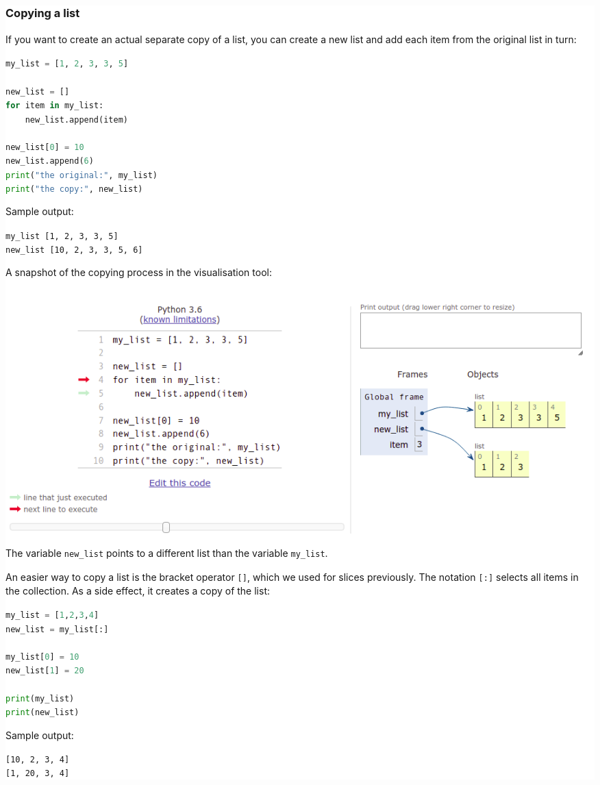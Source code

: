 ### Copying a list

If you want to create an actual separate copy of a list, you can create a new list and add each item from the original list in turn:


```python
my_list = [1, 2, 3, 3, 5]

new_list = []
for item in my_list:
    new_list.append(item)

new_list[0] = 10
new_list.append(6)
print("the original:", my_list)
print("the copy:", new_list)
```
Sample output:
```
my_list [1, 2, 3, 3, 5]
new_list [10, 2, 3, 3, 5, 6]
```

A snapshot of the copying process in the visualisation tool:

<img src="images/5_2_7.png">

The variable `new_list` points to a different list than the variable `my_list`.

An easier way to copy a list is the bracket operator `[]`, which we used for slices previously. The notation `[:]` selects all items in the collection. As a side effect, it creates a copy of the list:

```python
my_list = [1,2,3,4]
new_list = my_list[:]

my_list[0] = 10
new_list[1] = 20

print(my_list)
print(new_list)
```
Sample output:
```
[10, 2, 3, 4]
[1, 20, 3, 4]
```
